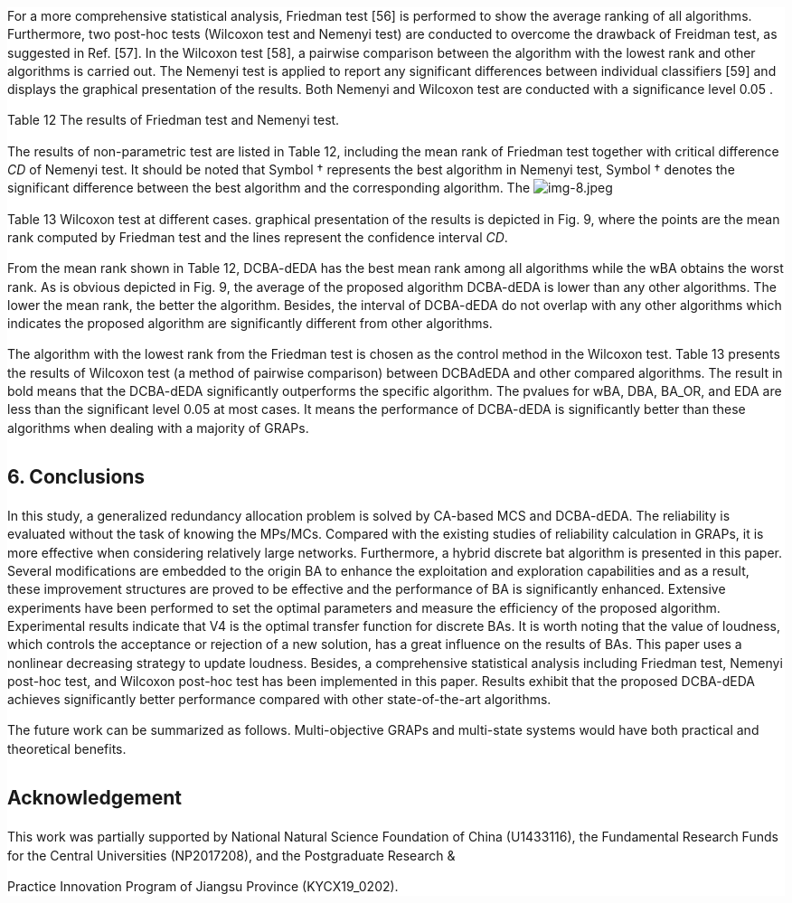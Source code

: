 For a more comprehensive statistical analysis, Friedman test [56] is performed to show the average ranking of all algorithms. Furthermore, two post-hoc tests (Wilcoxon test and Nemenyi test) are conducted to overcome the drawback of Freidman test, as suggested in Ref. [57]. In the Wilcoxon test [58], a pairwise comparison between the algorithm with the lowest rank and other algorithms is carried out. The Nemenyi test is applied to report any significant differences between individual classifiers [59] and displays the graphical presentation of the results. Both Nemenyi and Wilcoxon test are conducted with a significance level 0.05 .

Table 12
The results of Friedman test and Nemenyi test.

The results of non-parametric test are listed in Table 12, including the mean rank of Friedman test together with critical difference $C D$ of Nemenyi test. It should be noted that Symbol $\dagger$ represents the best algorithm in Nemenyi test, Symbol $\dagger$ denotes the significant difference between the best algorithm and the corresponding algorithm. The
![img-8.jpeg](img-8.jpeg)

Table 13
Wilcoxon test at different cases.
graphical presentation of the results is depicted in Fig. 9, where the points are the mean rank computed by Friedman test and the lines represent the confidence interval $C D$.

From the mean rank shown in Table 12, DCBA-dEDA has the best mean rank among all algorithms while the wBA obtains the worst rank. As is obvious depicted in Fig. 9, the average of the proposed algorithm DCBA-dEDA is lower than any other algorithms. The lower the mean rank, the better the algorithm. Besides, the interval of DCBA-dEDA do not overlap with any other algorithms which indicates the proposed algorithm are significantly different from other algorithms.

The algorithm with the lowest rank from the Friedman test is chosen as the control method in the Wilcoxon test. Table 13 presents the results of Wilcoxon test (a method of pairwise comparison) between DCBAdEDA and other compared algorithms. The result in bold means that the DCBA-dEDA significantly outperforms the specific algorithm. The pvalues for wBA, DBA, BA_OR, and EDA are less than the significant level 0.05 at most cases. It means the performance of DCBA-dEDA is significantly better than these algorithms when dealing with a majority of GRAPs.

## 6. Conclusions

In this study, a generalized redundancy allocation problem is solved by CA-based MCS and DCBA-dEDA. The reliability is evaluated without the task of knowing the MPs/MCs. Compared with the existing studies of reliability calculation in GRAPs, it is more effective when considering relatively large networks. Furthermore, a hybrid discrete bat algorithm is presented in this paper. Several modifications are embedded to the origin BA to enhance the exploitation and exploration capabilities and as a result, these improvement structures are proved to be effective and the performance of BA is significantly enhanced. Extensive experiments have been performed to set the optimal parameters and measure the efficiency of the proposed algorithm. Experimental results indicate that V4 is the optimal transfer function for discrete BAs. It is worth noting that the value of loudness, which controls the acceptance or rejection of a new solution, has a great influence on the results of BAs. This paper uses a nonlinear decreasing strategy to update loudness. Besides, a comprehensive statistical analysis including Friedman test, Nemenyi post-hoc test, and Wilcoxon post-hoc test has been implemented in this paper. Results exhibit that the proposed DCBA-dEDA achieves significantly better performance compared with other state-of-the-art algorithms.

The future work can be summarized as follows. Multi-objective GRAPs and multi-state systems would have both practical and theoretical benefits.

## Acknowledgement

This work was partially supported by National Natural Science Foundation of China (U1433116), the Fundamental Research Funds for the Central Universities (NP2017208), and the Postgraduate Research \&

Practice Innovation Program of Jiangsu Province (KYCX19_0202).


[^0]:    * Corresponding author.